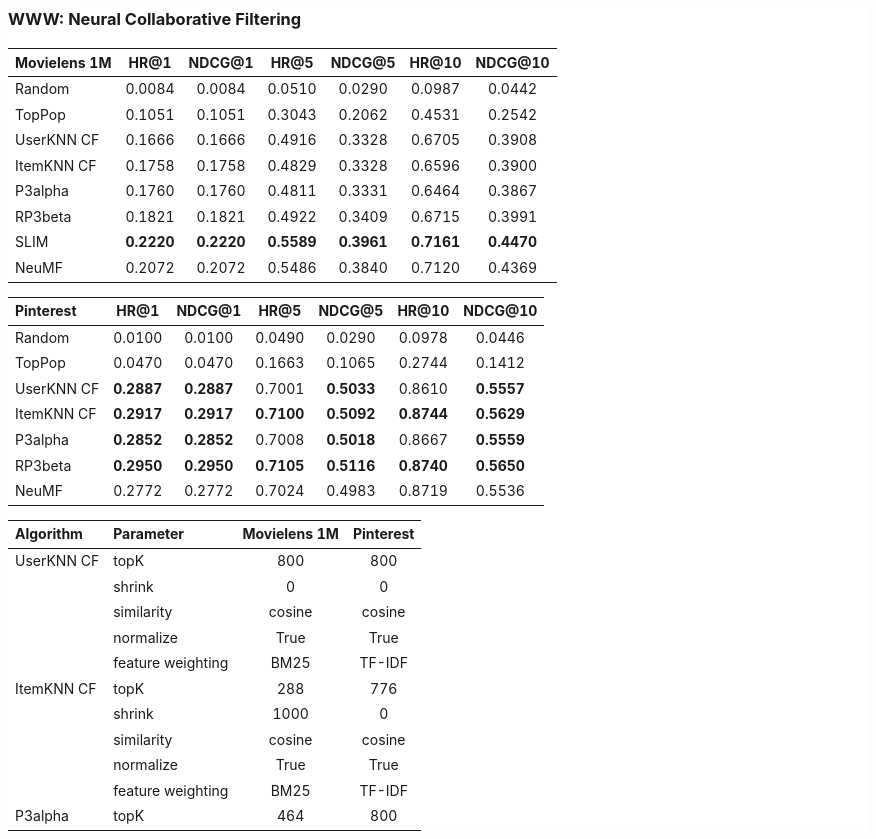 












### WWW: Neural Collaborative Filtering



| Movielens 1M           |    HR@1    |   NDCG@1   |    HR@5    |   NDCG@5   |   HR@10    |  NDCG@10   |
| :--------- | :--------: | :--------: | :--------: | :--------: | :--------: | :--------: |
| Random     |   0.0084   |   0.0084   |   0.0510   |   0.0290   |   0.0987   |   0.0442   |
| TopPop     |   0.1051   |   0.1051   |   0.3043   |   0.2062   |   0.4531   |   0.2542   |
| UserKNN CF |   0.1666   |   0.1666   |   0.4916   |   0.3328   |   0.6705   |   0.3908   |
| ItemKNN CF |   0.1758   |   0.1758   |   0.4829   |   0.3328   |   0.6596   |   0.3900   |
| P3alpha    |   0.1760   |   0.1760   |   0.4811   |   0.3331   |   0.6464   |   0.3867   |
| RP3beta    |   0.1821   |   0.1821   |   0.4922   |   0.3409   |   0.6715   |   0.3991   |
| SLIM       | **0.2220** | **0.2220** | **0.5589** | **0.3961** | **0.7161** | **0.4470** |
| NeuMF      |   0.2072   |   0.2072   |   0.5486   |   0.3840   |   0.7120   |   0.4369   |


|  Pinterest          |    HR@1    |   NDCG@1   |    HR@5    |   NDCG@5   |   HR@10    |  NDCG@10   |
| :--------- | :--------: | :--------: | :--------: | :--------: | :--------: | :--------: |
| Random     |   0.0100   |   0.0100   |   0.0490   |   0.0290   |   0.0978   |   0.0446   |
| TopPop     |   0.0470   |   0.0470   |   0.1663   |   0.1065   |   0.2744   |   0.1412   |
| UserKNN CF | **0.2887** | **0.2887** |   0.7001   | **0.5033** |   0.8610   | **0.5557** |
| ItemKNN CF | **0.2917** | **0.2917** | **0.7100** | **0.5092** | **0.8744** | **0.5629** |
| P3alpha    | **0.2852** | **0.2852** |   0.7008   | **0.5018** |   0.8667   | **0.5559** |
| RP3beta    | **0.2950** | **0.2950** | **0.7105** | **0.5116** | **0.8740** | **0.5650** |
| NeuMF      |   0.2772   |   0.2772   |   0.7024   |   0.4983   |   0.8719   |   0.5536   |




| Algorithm | Parameter            |   Movielens 1M    |     Pinterest     |
| :-------- | :------------------- | :---------------: | :---------------: |
| UserKNN CF          | topK                 |        800        |        800        |
|           | shrink               |         0         |         0         |
|           | similarity           |      cosine       |      cosine       |
|           | normalize            |       True        |       True        |
|           | feature weighting    |       BM25        |      TF-IDF       |
| ItemKNN CF          | topK                 |        288        |        776        |
|           | shrink               |       1000        |         0         |
|           | similarity           |      cosine       |      cosine       |
|           | normalize            |       True        |       True        |
|           | feature weighting    |       BM25        |      TF-IDF       |
| P3alpha          | topK                 |        464        |        800        |